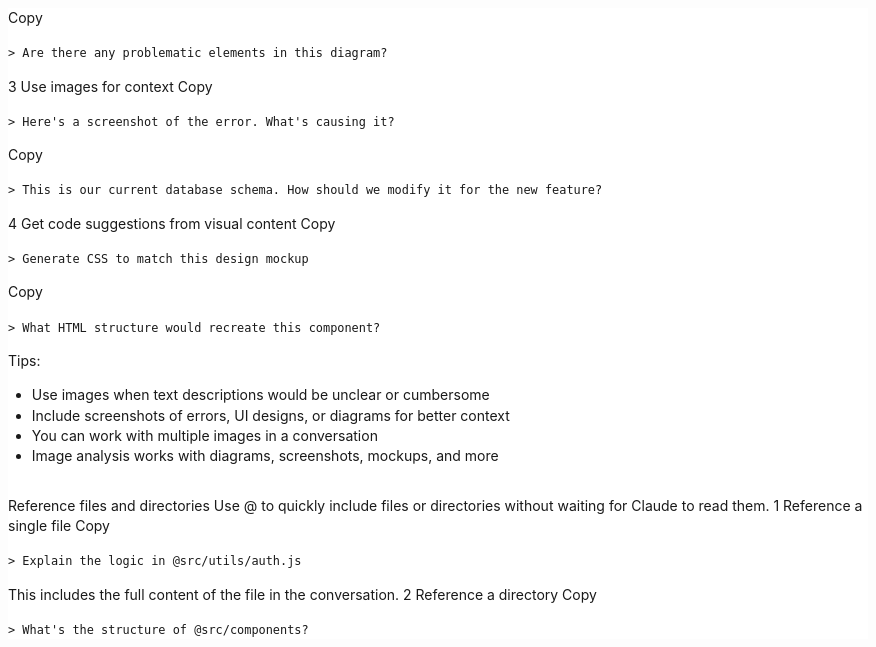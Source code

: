 Copy
```
> Are there any problematic elements in this diagram?

```

3
Use images for context
Copy
```
> Here's a screenshot of the error. What's causing it?

```

Copy
```
> This is our current database schema. How should we modify it for the new feature?

```

4
Get code suggestions from visual content
Copy
```
> Generate CSS to match this design mockup

```

Copy
```
> What HTML structure would recreate this component?

```

Tips:
  * Use images when text descriptions would be unclear or cumbersome
  * Include screenshots of errors, UI designs, or diagrams for better context
  * You can work with multiple images in a conversation
  * Image analysis works with diagrams, screenshots, mockups, and more


## 
[​](https://docs.anthropic.com/en/docs/claude-code/common-workflows#reference-files-and-directories)
Reference files and directories
Use @ to quickly include files or directories without waiting for Claude to read them.
1
Reference a single file
Copy
```
> Explain the logic in @src/utils/auth.js

```

This includes the full content of the file in the conversation.
2
Reference a directory
Copy
```
> What's the structure of @src/components?

```

